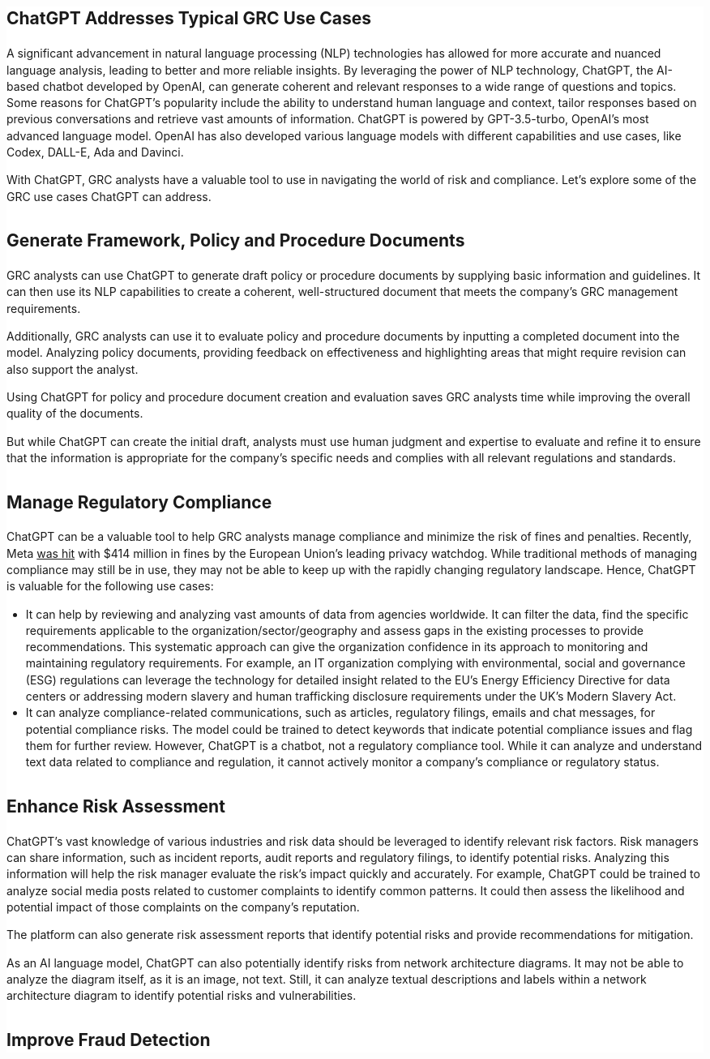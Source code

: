 <h2><b>ChatGPT Addresses Typical GRC Use Cases</b></h2>
<p>A significant advancement in natural language processing (NLP) technologies has allowed for more accurate and nuanced language analysis, leading to better and more reliable insights. By leveraging the power of NLP technology, ChatGPT, the AI-based chatbot developed by OpenAI, can generate coherent and relevant responses to a wide range of questions and topics. Some reasons for ChatGPT&rsquo;s popularity include the ability to understand human language and context, tailor responses based on previous conversations and retrieve vast amounts of information. ChatGPT is powered by GPT-3.5-turbo, OpenAI&rsquo;s most advanced language model. OpenAI has also developed various language models with different capabilities and use cases, like Codex, DALL-E, Ada and Davinci.</p>
<p>With ChatGPT, GRC analysts have a valuable tool to use in navigating the world of risk and compliance. Let&rsquo;s explore some of the GRC use cases ChatGPT can address.</p>
<h2><b>Generate Framework, Policy and Procedure Documents</b></h2>
<p>GRC analysts can use ChatGPT to generate draft policy or procedure documents by supplying basic information and guidelines. It can then use its NLP capabilities to create a coherent, well-structured document that meets the company&rsquo;s GRC management requirements.</p>
<p>Additionally, GRC analysts can use it to evaluate policy and procedure documents by inputting a completed document into the model. Analyzing policy documents, providing feedback on effectiveness and highlighting areas that might require revision can also support the analyst.</p>
<p>Using ChatGPT for policy and procedure document creation and evaluation saves GRC analysts time while improving the overall quality of the documents.</p>
<p>But while ChatGPT can create the initial draft, analysts must use human judgment and expertise to evaluate and refine it to ensure that the information is appropriate for the company&rsquo;s specific needs and complies with all relevant regulations and standards.</p>
<h2><b>Manage Regulatory Compliance</b></h2>
<p>ChatGPT can be a valuable tool to help GRC analysts manage compliance and minimize the risk of fines and penalties. Recently, Meta <a href="https://variety.com/2023/digital/global/meta-fined-eu-data-privacy-violation-targeted-ads-1235479011/" target="_blank" rel="noopener nofollow"  target="_blank" rel="noopener nofollow" >was hit</a> with $414 million in fines by the European Union&rsquo;s leading privacy watchdog. While traditional methods of managing compliance may still be in use, they may not be able to keep up with the rapidly changing regulatory landscape. Hence, ChatGPT is valuable for the following use cases:</p>
<ul>
<li>It can help by reviewing and analyzing vast amounts of data from agencies worldwide. It can filter the data, find the specific requirements applicable to the organization/sector/geography and assess gaps in the existing processes to provide recommendations. This systematic approach can give the organization confidence in its approach to monitoring and maintaining regulatory requirements. For example, an IT organization complying with environmental, social and governance (ESG) regulations can leverage the technology for detailed insight related to the EU&rsquo;s Energy Efficiency Directive for data centers or addressing modern slavery and human trafficking disclosure requirements under the UK&rsquo;s Modern Slavery Act.</li>
<li>It can analyze compliance-related communications, such as articles, regulatory filings, emails and chat messages, for potential compliance risks. The model could be trained to detect keywords that indicate potential compliance issues and flag them for further review. However, ChatGPT is a chatbot, not a regulatory compliance tool. While it can analyze and understand text data related to compliance and regulation, it cannot actively monitor a company&rsquo;s compliance or regulatory status.</li>
</ul>
<h2><b>Enhance Risk Assessment</b></h2>
<p>ChatGPT&rsquo;s vast knowledge of various industries and risk data should be leveraged to identify relevant risk factors. Risk managers can share information, such as incident reports, audit reports and regulatory filings, to identify potential risks. Analyzing this information will help the risk manager evaluate the risk&rsquo;s impact quickly and accurately. For example, ChatGPT could be trained to analyze social media posts related to customer complaints to identify common patterns. It could then assess the likelihood and potential impact of those complaints on the company&rsquo;s reputation.</p>
<p>The platform can also generate risk assessment reports that identify potential risks and provide recommendations for mitigation.</p>
<p>As an AI language model, ChatGPT can also potentially identify risks from network architecture diagrams. It may not be able to analyze the diagram itself, as it is an image, not text. Still, it can analyze textual descriptions and labels within a network architecture diagram to identify potential risks and vulnerabilities.</p>
<h2><b>Improve Fraud Detection</b></h2>